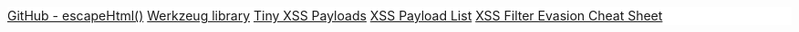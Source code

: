[GitHub - escapeHtml()](https://github.com/component/escape-html)
[Werkzeug library](https://tedboy.github.io/flask/generated/werkzeug.escape.html)
[Tiny XSS Payloads](https://github.com/terjanq/Tiny-XSS-Payloads)
[XSS Payload List](https://github.com/payloadbox/xss-payload-list)
[XSS Filter Evasion Cheat Sheet](https://cheatsheetseries.owasp.org/cheatsheets/XSS_Filter_Evasion_Cheat_Sheet.html)